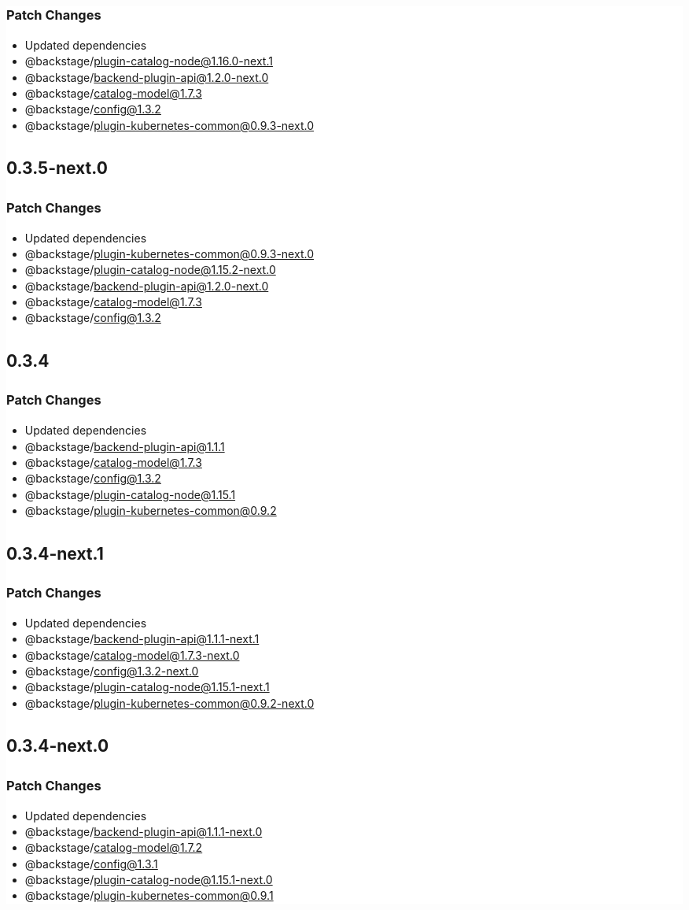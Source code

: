 ### Patch Changes

- Updated dependencies
 - @backstage/plugin-catalog-node@1.16.0-next.1
 - @backstage/backend-plugin-api@1.2.0-next.0
 - @backstage/catalog-model@1.7.3
 - @backstage/config@1.3.2
 - @backstage/plugin-kubernetes-common@0.9.3-next.0

## 0.3.5-next.0

### Patch Changes

- Updated dependencies
 - @backstage/plugin-kubernetes-common@0.9.3-next.0
 - @backstage/plugin-catalog-node@1.15.2-next.0
 - @backstage/backend-plugin-api@1.2.0-next.0
 - @backstage/catalog-model@1.7.3
 - @backstage/config@1.3.2

## 0.3.4

### Patch Changes

- Updated dependencies
 - @backstage/backend-plugin-api@1.1.1
 - @backstage/catalog-model@1.7.3
 - @backstage/config@1.3.2
 - @backstage/plugin-catalog-node@1.15.1
 - @backstage/plugin-kubernetes-common@0.9.2

## 0.3.4-next.1

### Patch Changes

- Updated dependencies
 - @backstage/backend-plugin-api@1.1.1-next.1
 - @backstage/catalog-model@1.7.3-next.0
 - @backstage/config@1.3.2-next.0
 - @backstage/plugin-catalog-node@1.15.1-next.1
 - @backstage/plugin-kubernetes-common@0.9.2-next.0

## 0.3.4-next.0

### Patch Changes

- Updated dependencies
 - @backstage/backend-plugin-api@1.1.1-next.0
 - @backstage/catalog-model@1.7.2
 - @backstage/config@1.3.1
 - @backstage/plugin-catalog-node@1.15.1-next.0
 - @backstage/plugin-kubernetes-common@0.9.1
